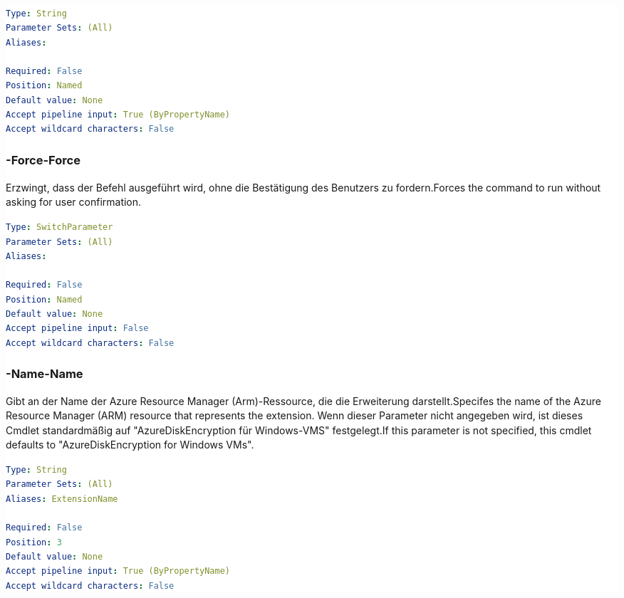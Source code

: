 ```yaml
Type: String
Parameter Sets: (All)
Aliases: 

Required: False
Position: Named
Default value: None
Accept pipeline input: True (ByPropertyName)
Accept wildcard characters: False
```

### <span data-ttu-id="3ec6a-128">-Force</span><span class="sxs-lookup"><span data-stu-id="3ec6a-128">-Force</span></span>
<span data-ttu-id="3ec6a-129">Erzwingt, dass der Befehl ausgeführt wird, ohne die Bestätigung des Benutzers zu fordern.</span><span class="sxs-lookup"><span data-stu-id="3ec6a-129">Forces the command to run without asking for user confirmation.</span></span>

```yaml
Type: SwitchParameter
Parameter Sets: (All)
Aliases: 

Required: False
Position: Named
Default value: None
Accept pipeline input: False
Accept wildcard characters: False
```

### <span data-ttu-id="3ec6a-130">-Name</span><span class="sxs-lookup"><span data-stu-id="3ec6a-130">-Name</span></span>
<span data-ttu-id="3ec6a-131">Gibt an der Name der Azure Resource Manager (Arm)-Ressource, die die Erweiterung darstellt.</span><span class="sxs-lookup"><span data-stu-id="3ec6a-131">Specifes the name of the Azure Resource Manager (ARM) resource that represents the extension.</span></span>
<span data-ttu-id="3ec6a-132">Wenn dieser Parameter nicht angegeben wird, ist dieses Cmdlet standardmäßig auf "AzureDiskEncryption für Windows-VMS" festgelegt.</span><span class="sxs-lookup"><span data-stu-id="3ec6a-132">If this parameter is not specified, this cmdlet defaults to "AzureDiskEncryption for Windows VMs".</span></span>

```yaml
Type: String
Parameter Sets: (All)
Aliases: ExtensionName

Required: False
Position: 3
Default value: None
Accept pipeline input: True (ByPropertyName)
Accept wildcard characters: False
```
